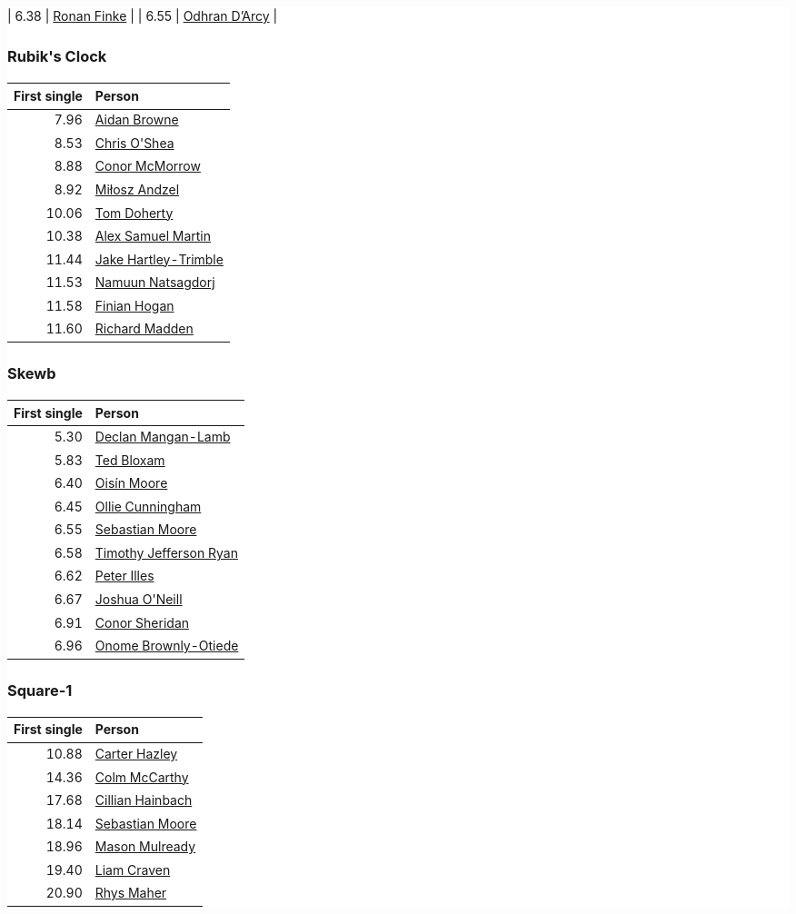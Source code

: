 | 6.38 | [Ronan Finke](https://www.worldcubeassociation.org/persons/2021FINK02) |
| 6.55 | [Odhran D’Arcy](https://www.worldcubeassociation.org/persons/2023DARC01) |

### Rubik's Clock

| First single | Person |
| ---: | :--- |
| 7.96 | [Aidan Browne](https://www.worldcubeassociation.org/persons/2019BROW10) |
| 8.53 | [Chris O'Shea](https://www.worldcubeassociation.org/persons/2022OSHE02) |
| 8.88 | [Conor McMorrow](https://www.worldcubeassociation.org/persons/2019MCMO01) |
| 8.92 | [Miłosz Andzel](https://www.worldcubeassociation.org/persons/2022ANDZ01) |
| 10.06 | [Tom Doherty](https://www.worldcubeassociation.org/persons/2017DOHE01) |
| 10.38 | [Alex Samuel Martin](https://www.worldcubeassociation.org/persons/2023MARA10) |
| 11.44 | [Jake Hartley-Trimble](https://www.worldcubeassociation.org/persons/2023HART19) |
| 11.53 | [Namuun Natsagdorj](https://www.worldcubeassociation.org/persons/2019NATS02) |
| 11.58 | [Finian Hogan](https://www.worldcubeassociation.org/persons/2022HOGA01) |
| 11.60 | [Richard Madden](https://www.worldcubeassociation.org/persons/2017MADD04) |

### Skewb

| First single | Person |
| ---: | :--- |
| 5.30 | [Declan Mangan-Lamb](https://www.worldcubeassociation.org/persons/2023MANG02) |
| 5.83 | [Ted Bloxam](https://www.worldcubeassociation.org/persons/2019BLOX01) |
| 6.40 | [Oisín Moore](https://www.worldcubeassociation.org/persons/2023MOOR01) |
| 6.45 | [Ollie Cunningham](https://www.worldcubeassociation.org/persons/2022CUNN07) |
| 6.55 | [Sebastian Moore](https://www.worldcubeassociation.org/persons/2023MOOR03) |
| 6.58 | [Timothy Jefferson Ryan](https://www.worldcubeassociation.org/persons/2018RYAN04) |
| 6.62 | [Peter Illes](https://www.worldcubeassociation.org/persons/2022ILLE02) |
| 6.67 | [Joshua O'Neill](https://www.worldcubeassociation.org/persons/2024ONEI01) |
| 6.91 | [Conor Sheridan](https://www.worldcubeassociation.org/persons/2012SHER01) |
| 6.96 | [Onome Brownly-Otiede](https://www.worldcubeassociation.org/persons/2023BROW36) |

### Square-1

| First single | Person |
| ---: | :--- |
| 10.88 | [Carter Hazley](https://www.worldcubeassociation.org/persons/2022HAZL01) |
| 14.36 | [Colm McCarthy](https://www.worldcubeassociation.org/persons/2018MCCA02) |
| 17.68 | [Cillian Hainbach](https://www.worldcubeassociation.org/persons/2022HAIN04) |
| 18.14 | [Sebastian Moore](https://www.worldcubeassociation.org/persons/2023MOOR03) |
| 18.96 | [Mason Mulready](https://www.worldcubeassociation.org/persons/2021MULR01) |
| 19.40 | [Liam Craven](https://www.worldcubeassociation.org/persons/2017CRAV01) |
| 20.90 | [Rhys Maher](https://www.worldcubeassociation.org/persons/2022MAHE05) |
